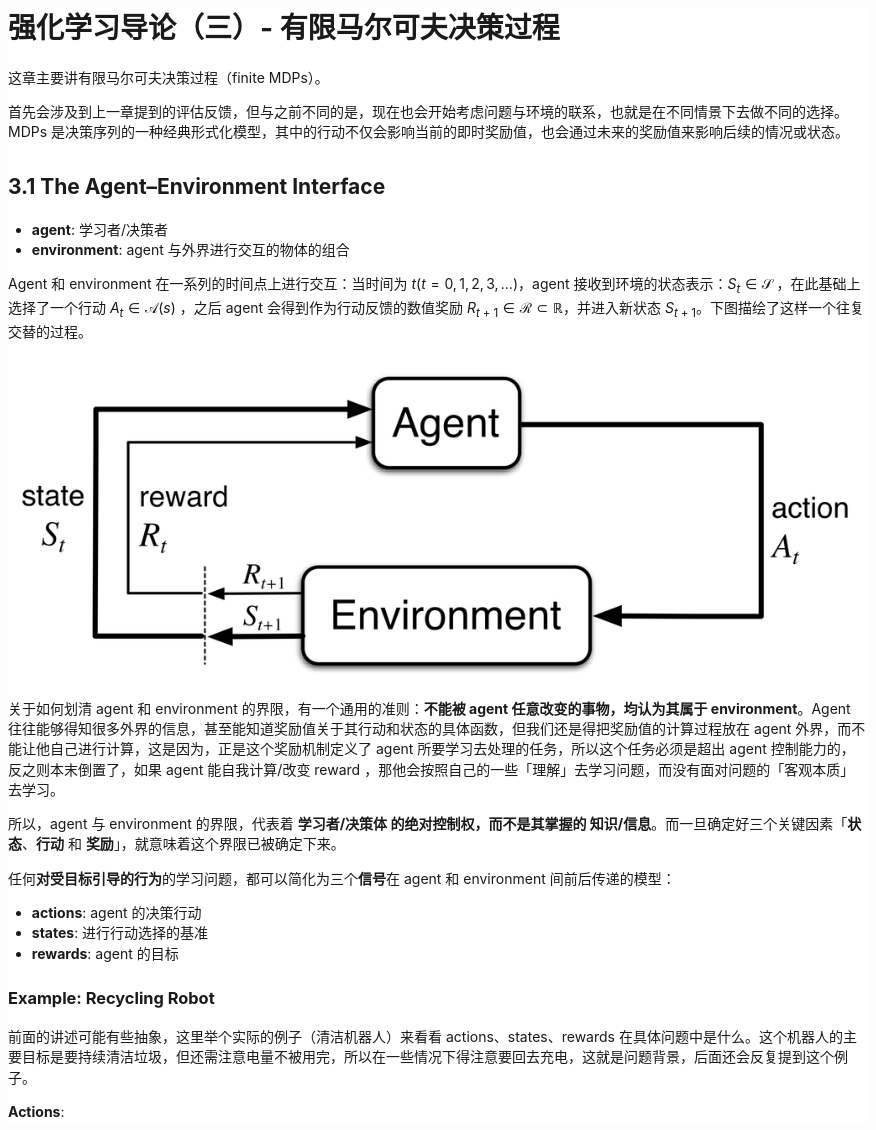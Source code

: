 # 强化学习导论（三）- 有限马尔可夫决策过程

这章主要讲有限马尔可夫决策过程（finite MDPs）。

首先会涉及到上一章提到的评估反馈，但与之前不同的是，现在也会开始考虑问题与环境的联系，也就是在不同情景下去做不同的选择。MDPs 是决策序列的一种经典形式化模型，其中的行动不仅会影响当前的即时奖励值，也会通过未来的奖励值来影响后续的情况或状态。

## 3.1 The Agent–Environment Interface

- **agent**: 学习者/决策者
- **environment**: agent 与外界进行交互的物体的组合

Agent 和 environment 在一系列的时间点上进行交互：当时间为 $t(t = 0, 1, 2, 3, \ldots)$，agent 接收到环境的状态表示：$S_t \in \mathcal{S}$ ，在此基础上选择了一个行动 $A_t \in \mathcal{A}(s)$ ，之后 agent 会得到作为行动反馈的数值奖励 $R_{t+1}\in\mathcal{R}\subset\mathbb{R}$，并进入新状态 $S_{t+1}$。下图描绘了这样一个往复交替的过程。

![agent-env](imgs/RLAI_3/agent-env.png)

关于如何划清 agent 和 environment 的界限，有一个通用的准则：**不能被 agent 任意改变的事物，均认为其属于 environment**。Agent 往往能够得知很多外界的信息，甚至能知道奖励值关于其行动和状态的具体函数，但我们还是得把奖励值的计算过程放在 agent 外界，而不能让他自己进行计算，这是因为，正是这个奖励机制定义了 agent 所要学习去处理的任务，所以这个任务必须是超出 agent 控制能力的，反之则本末倒置了，如果 agent 能自我计算/改变 reward ，那他会按照自己的一些「理解」去学习问题，而没有面对问题的「客观本质」去学习。

所以，agent 与 environment 的界限，代表着 **学习者/决策体 的绝对控制权，而不是其掌握的 知识/信息**。而一旦确定好三个关键因素「**状态**、**行动** 和 **奖励**」，就意味着这个界限已被确定下来。

任何**对受目标引导的行为**的学习问题，都可以简化为三个**信号**在 agent 和 environment 间前后传递的模型：

- **actions**: agent 的决策行动
- **states**: 进行行动选择的基准
- **rewards**: agent 的目标

### Example: Recycling Robot

前面的讲述可能有些抽象，这里举个实际的例子（清洁机器人）来看看 actions、states、rewards 在具体问题中是什么。这个机器人的主要目标是要持续清洁垃圾，但还需注意电量不被用完，所以在一些情况下得注意要回去充电，这就是问题背景，后面还会反复提到这个例子。

**Actions**:
